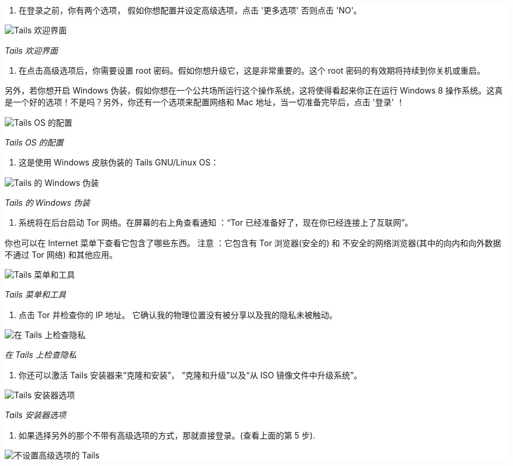 
1. 在登录之前，你有两个选项， 假如你想配置并设定高级选项，点击 '更多选项' 否则点击 'NO'。


![Tails 欢迎界面](/Asserts/Images//attachment/album/201506/17/163917zr0gvvgmhgmgttdb.png)


*Tails 欢迎界面*


1. 在点击高级选项后，你需要设置 root 密码。假如你想升级它，这是非常重要的。这个 root 密码的有效期将持续到你关机或重启。


另外，若你想开启 Windows 伪装，假如你想在一个公共场所运行这个操作系统，这将使得看起来你正在运行 Windows 8 操作系统。这真是一个好的选项！不是吗？另外，你还有一个选项来配置网络和 Mac 地址，当一切准备完毕后，点击 '登录' ！


![Tails OS 的配置](/Asserts/Images//attachment/album/201506/17/163919qmskkjnnzxr3p3mn.png)


*Tails OS 的配置*


1. 这是使用 Windows 皮肤伪装的 Tails GNU/Linux OS：


![Tails 的 Windows 伪装](/Asserts/Images//attachment/album/201506/17/163922yf6633yomgmozf5d.jpg)


*Tails 的 Windows 伪装*


1. 系统将在后台启动 Tor 网络。在屏幕的右上角查看通知 ：“Tor 已经准备好了，现在你已经连接上了互联网”。


你也可以在 Internet 菜单下查看它包含了哪些东西。 注意 ：它包含有 Tor 浏览器(安全的) 和 不安全的网络浏览器(其中的向内和向外数据不通过 Tor 网络) 和其他应用。


![Tails 菜单和工具](/Asserts/Images//attachment/album/201506/17/163928ejixixim3dx7qmm0.jpg)


*Tails 菜单和工具*


1. 点击 Tor 并检查你的 IP 地址。 它确认我的物理位置没有被分享以及我的隐私未被触动。


![在 Tails 上检查隐私](/Asserts/Images//attachment/album/201506/17/163934xctipuckcmkiaihj.jpg)


*在 Tails 上检查隐私*


1. 你还可以激活 Tails 安装器来“克隆和安装”， “克隆和升级”以及“从 ISO 镜像文件中升级系统”。


![Tails 安装器选项](/Asserts/Images//attachment/album/201506/17/163942arsr6ss62nrs4i2d.jpg)


*Tails 安装器选项*


1. 如果选择另外的那个不带有高级选项的方式，那就直接登录。(查看上面的第 5 步).


![不设置高级选项的 Tails](/Asserts/Images//attachment/album/201506/17/163943jwidsftvktcdf7if.png)
